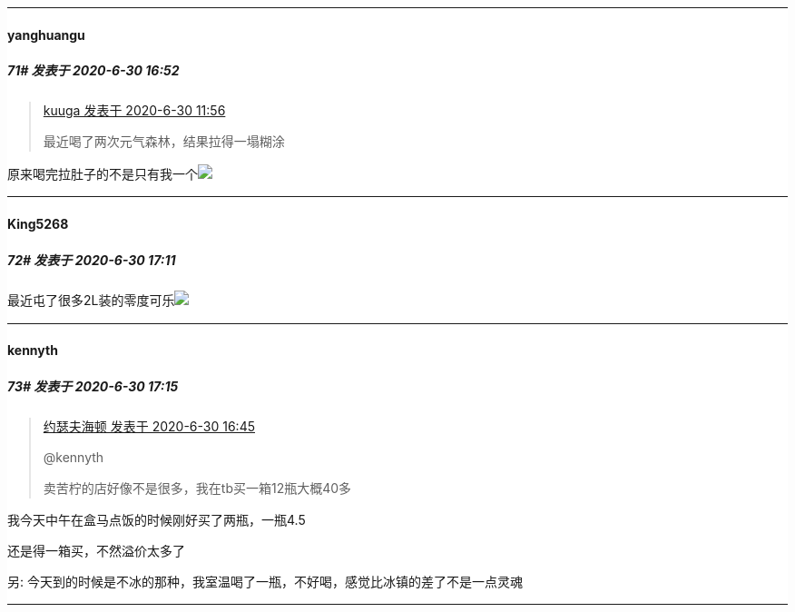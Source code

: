 





*****

####  yanghuangu  
##### 71#       发表于 2020-6-30 16:52



<blockquote><a href="httphttps://bbs.saraba1st.com/2b/forum.php?mod=redirect&amp;goto=findpost&amp;pid=48008738&amp;ptid=1944920" target="_blank">kuuga 发表于 2020-6-30 11:56</a>

最近喝了两次元气森林，结果拉得一塌糊涂</blockquote>
原来喝完拉肚子的不是只有我一个<img src="https://static.saraba1st.com/image/smiley/face2017/001.png" referrerpolicy="no-referrer">







*****

####  King5268  
##### 72#       发表于 2020-6-30 17:11




最近屯了很多2L装的零度可乐<img src="https://static.saraba1st.com/image/smiley/face2017/037.png" referrerpolicy="no-referrer">







*****

####  kennyth  
##### 73#       发表于 2020-6-30 17:15



<blockquote><a href="httphttps://bbs.saraba1st.com/2b/forum.php?mod=redirect&amp;goto=findpost&amp;pid=48012408&amp;ptid=1944920" target="_blank">约瑟夫海顿 发表于 2020-6-30 16:45</a>

@kennyth

卖苦柠的店好像不是很多，我在tb买一箱12瓶大概40多</blockquote>
我今天中午在盒马点饭的时候刚好买了两瓶，一瓶4.5

还是得一箱买，不然溢价太多了


另: 今天到的时候是不冰的那种，我室温喝了一瓶，不好喝，感觉比冰镇的差了不是一点灵魂







*****
